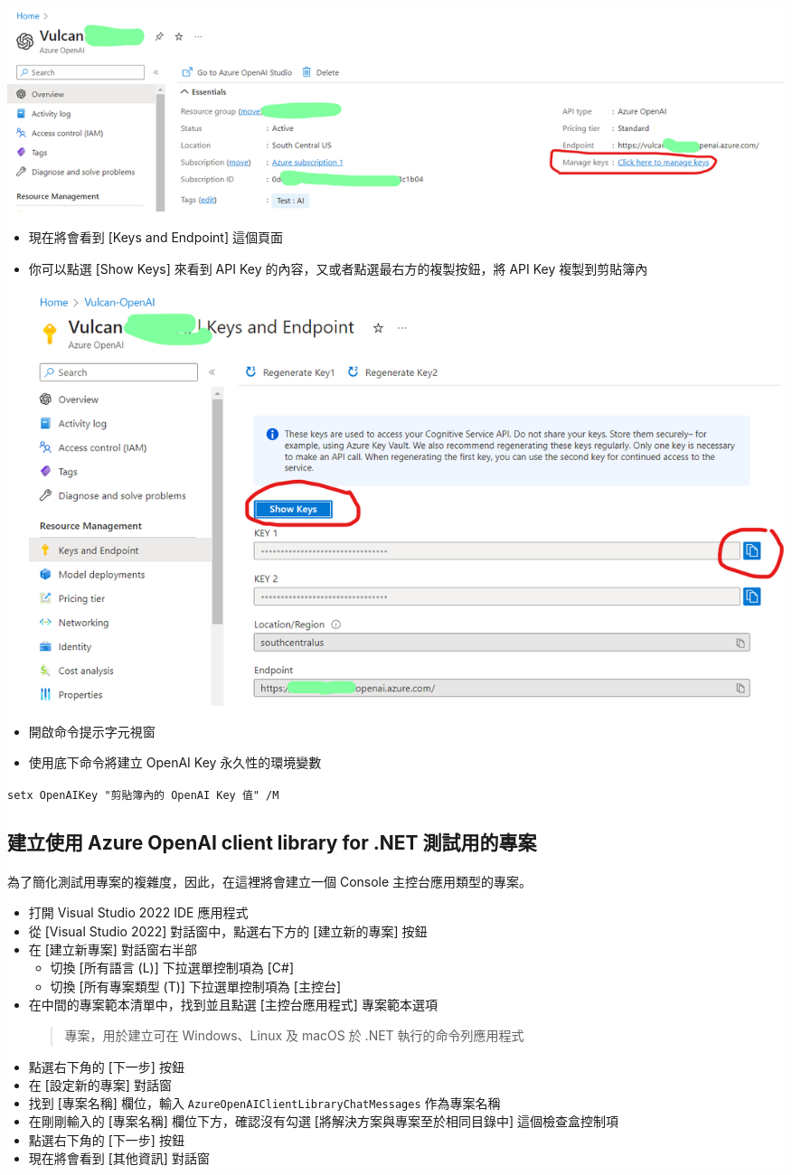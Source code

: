   ![](../Images/X2023-9996.png)
* 現在將會看到 [Keys and Endpoint] 這個頁面
* 你可以點選 [Show Keys] 來看到 API Key 的內容，又或者點選最右方的複製按鈕，將 API Key 複製到剪貼簿內

  ![](../Images/X2023-9995.png)
* 開啟命令提示字元視窗
* 使用底下命令將建立 OpenAI Key 永久性的環境變數

```
setx OpenAIKey "剪貼簿內的 OpenAI Key 值" /M
```

## 建立使用 Azure OpenAI client library for .NET 測試用的專案

為了簡化測試用專案的複雜度，因此，在這裡將會建立一個 Console 主控台應用類型的專案。

* 打開 Visual Studio 2022 IDE 應用程式
* 從 [Visual Studio 2022] 對話窗中，點選右下方的 [建立新的專案] 按鈕
* 在 [建立新專案] 對話窗右半部
  * 切換 [所有語言 (L)] 下拉選單控制項為 [C#]
  * 切換 [所有專案類型 (T)] 下拉選單控制項為 [主控台]
* 在中間的專案範本清單中，找到並且點選 [主控台應用程式] 專案範本選項
  > 專案，用於建立可在 Windows、Linux 及 macOS 於 .NET 執行的命令列應用程式
* 點選右下角的 [下一步] 按鈕
* 在 [設定新的專案] 對話窗
* 找到 [專案名稱] 欄位，輸入 `AzureOpenAIClientLibraryChatMessages` 作為專案名稱
* 在剛剛輸入的 [專案名稱] 欄位下方，確認沒有勾選 [將解決方案與專案至於相同目錄中] 這個檢查盒控制項
* 點選右下角的 [下一步] 按鈕
* 現在將會看到 [其他資訊] 對話窗